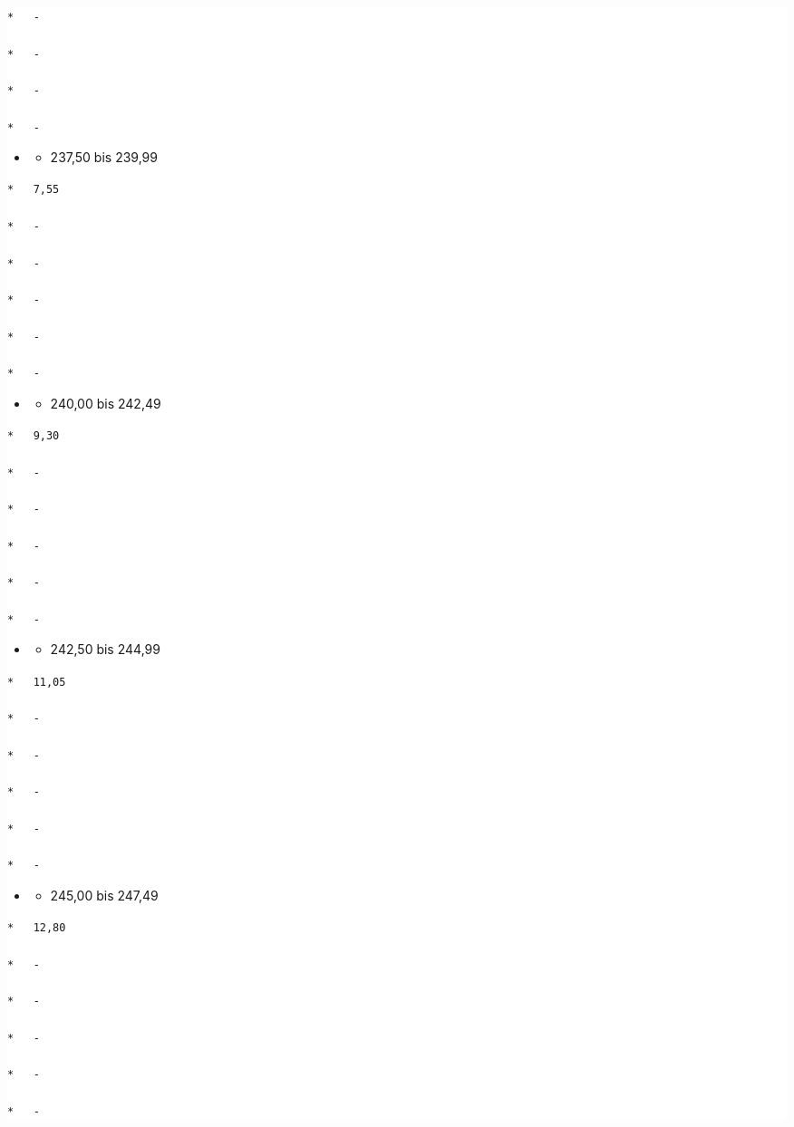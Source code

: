     *   -

    *   -

    *   -

    *   -


*    *   237,50 bis 239,99

    *   7,55

    *   -

    *   -

    *   -

    *   -

    *   -


*    *   240,00 bis 242,49

    *   9,30

    *   -

    *   -

    *   -

    *   -

    *   -


*    *   242,50 bis 244,99

    *   11,05

    *   -

    *   -

    *   -

    *   -

    *   -


*    *   245,00 bis 247,49

    *   12,80

    *   -

    *   -

    *   -

    *   -

    *   -
